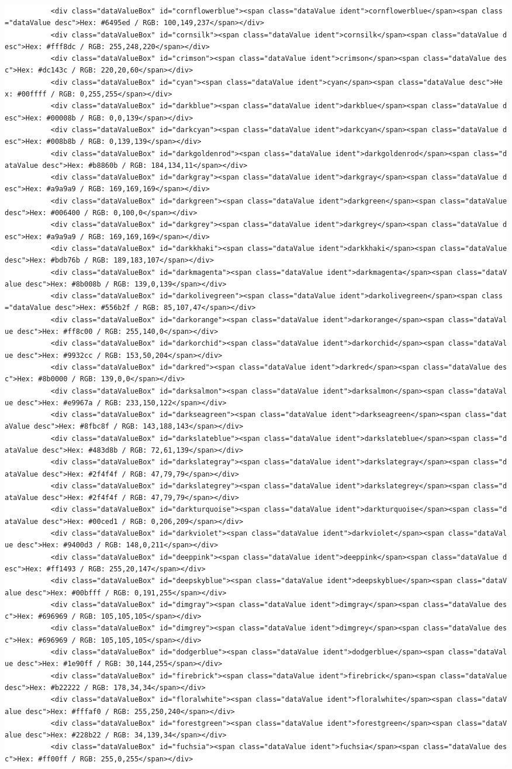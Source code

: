                <div class="dataValueBox" id="cornflowerblue"><span class="dataValue ident">cornflowerblue</span><span class="dataValue desc">Hex: #6495ed / RGB: 100,149,237</span></div>
               <div class="dataValueBox" id="cornsilk"><span class="dataValue ident">cornsilk</span><span class="dataValue desc">Hex: #fff8dc / RGB: 255,248,220</span></div>
               <div class="dataValueBox" id="crimson"><span class="dataValue ident">crimson</span><span class="dataValue desc">Hex: #dc143c / RGB: 220,20,60</span></div>
               <div class="dataValueBox" id="cyan"><span class="dataValue ident">cyan</span><span class="dataValue desc">Hex: #00ffff / RGB: 0,255,255</span></div>
               <div class="dataValueBox" id="darkblue"><span class="dataValue ident">darkblue</span><span class="dataValue desc">Hex: #00008b / RGB: 0,0,139</span></div>
               <div class="dataValueBox" id="darkcyan"><span class="dataValue ident">darkcyan</span><span class="dataValue desc">Hex: #008b8b / RGB: 0,139,139</span></div>
               <div class="dataValueBox" id="darkgoldenrod"><span class="dataValue ident">darkgoldenrod</span><span class="dataValue desc">Hex: #b8860b / RGB: 184,134,11</span></div>
               <div class="dataValueBox" id="darkgray"><span class="dataValue ident">darkgray</span><span class="dataValue desc">Hex: #a9a9a9 / RGB: 169,169,169</span></div>
               <div class="dataValueBox" id="darkgreen"><span class="dataValue ident">darkgreen</span><span class="dataValue desc">Hex: #006400 / RGB: 0,100,0</span></div>
               <div class="dataValueBox" id="darkgrey"><span class="dataValue ident">darkgrey</span><span class="dataValue desc">Hex: #a9a9a9 / RGB: 169,169,169</span></div>
               <div class="dataValueBox" id="darkkhaki"><span class="dataValue ident">darkkhaki</span><span class="dataValue desc">Hex: #bdb76b / RGB: 189,183,107</span></div>
               <div class="dataValueBox" id="darkmagenta"><span class="dataValue ident">darkmagenta</span><span class="dataValue desc">Hex: #8b008b / RGB: 139,0,139</span></div>
               <div class="dataValueBox" id="darkolivegreen"><span class="dataValue ident">darkolivegreen</span><span class="dataValue desc">Hex: #556b2f / RGB: 85,107,47</span></div>
               <div class="dataValueBox" id="darkorange"><span class="dataValue ident">darkorange</span><span class="dataValue desc">Hex: #ff8c00 / RGB: 255,140,0</span></div>
               <div class="dataValueBox" id="darkorchid"><span class="dataValue ident">darkorchid</span><span class="dataValue desc">Hex: #9932cc / RGB: 153,50,204</span></div>
               <div class="dataValueBox" id="darkred"><span class="dataValue ident">darkred</span><span class="dataValue desc">Hex: #8b0000 / RGB: 139,0,0</span></div>
               <div class="dataValueBox" id="darksalmon"><span class="dataValue ident">darksalmon</span><span class="dataValue desc">Hex: #e9967a / RGB: 233,150,122</span></div>
               <div class="dataValueBox" id="darkseagreen"><span class="dataValue ident">darkseagreen</span><span class="dataValue desc">Hex: #8fbc8f / RGB: 143,188,143</span></div>
               <div class="dataValueBox" id="darkslateblue"><span class="dataValue ident">darkslateblue</span><span class="dataValue desc">Hex: #483d8b / RGB: 72,61,139</span></div>
               <div class="dataValueBox" id="darkslategray"><span class="dataValue ident">darkslategray</span><span class="dataValue desc">Hex: #2f4f4f / RGB: 47,79,79</span></div>
               <div class="dataValueBox" id="darkslategrey"><span class="dataValue ident">darkslategrey</span><span class="dataValue desc">Hex: #2f4f4f / RGB: 47,79,79</span></div>
               <div class="dataValueBox" id="darkturquoise"><span class="dataValue ident">darkturquoise</span><span class="dataValue desc">Hex: #00ced1 / RGB: 0,206,209</span></div>
               <div class="dataValueBox" id="darkviolet"><span class="dataValue ident">darkviolet</span><span class="dataValue desc">Hex: #9400d3 / RGB: 148,0,211</span></div>
               <div class="dataValueBox" id="deeppink"><span class="dataValue ident">deeppink</span><span class="dataValue desc">Hex: #ff1493 / RGB: 255,20,147</span></div>
               <div class="dataValueBox" id="deepskyblue"><span class="dataValue ident">deepskyblue</span><span class="dataValue desc">Hex: #00bfff / RGB: 0,191,255</span></div>
               <div class="dataValueBox" id="dimgray"><span class="dataValue ident">dimgray</span><span class="dataValue desc">Hex: #696969 / RGB: 105,105,105</span></div>
               <div class="dataValueBox" id="dimgrey"><span class="dataValue ident">dimgrey</span><span class="dataValue desc">Hex: #696969 / RGB: 105,105,105</span></div>
               <div class="dataValueBox" id="dodgerblue"><span class="dataValue ident">dodgerblue</span><span class="dataValue desc">Hex: #1e90ff / RGB: 30,144,255</span></div>
               <div class="dataValueBox" id="firebrick"><span class="dataValue ident">firebrick</span><span class="dataValue desc">Hex: #b22222 / RGB: 178,34,34</span></div>
               <div class="dataValueBox" id="floralwhite"><span class="dataValue ident">floralwhite</span><span class="dataValue desc">Hex: #fffaf0 / RGB: 255,250,240</span></div>
               <div class="dataValueBox" id="forestgreen"><span class="dataValue ident">forestgreen</span><span class="dataValue desc">Hex: #228b22 / RGB: 34,139,34</span></div>
               <div class="dataValueBox" id="fuchsia"><span class="dataValue ident">fuchsia</span><span class="dataValue desc">Hex: #ff00ff / RGB: 255,0,255</span></div>